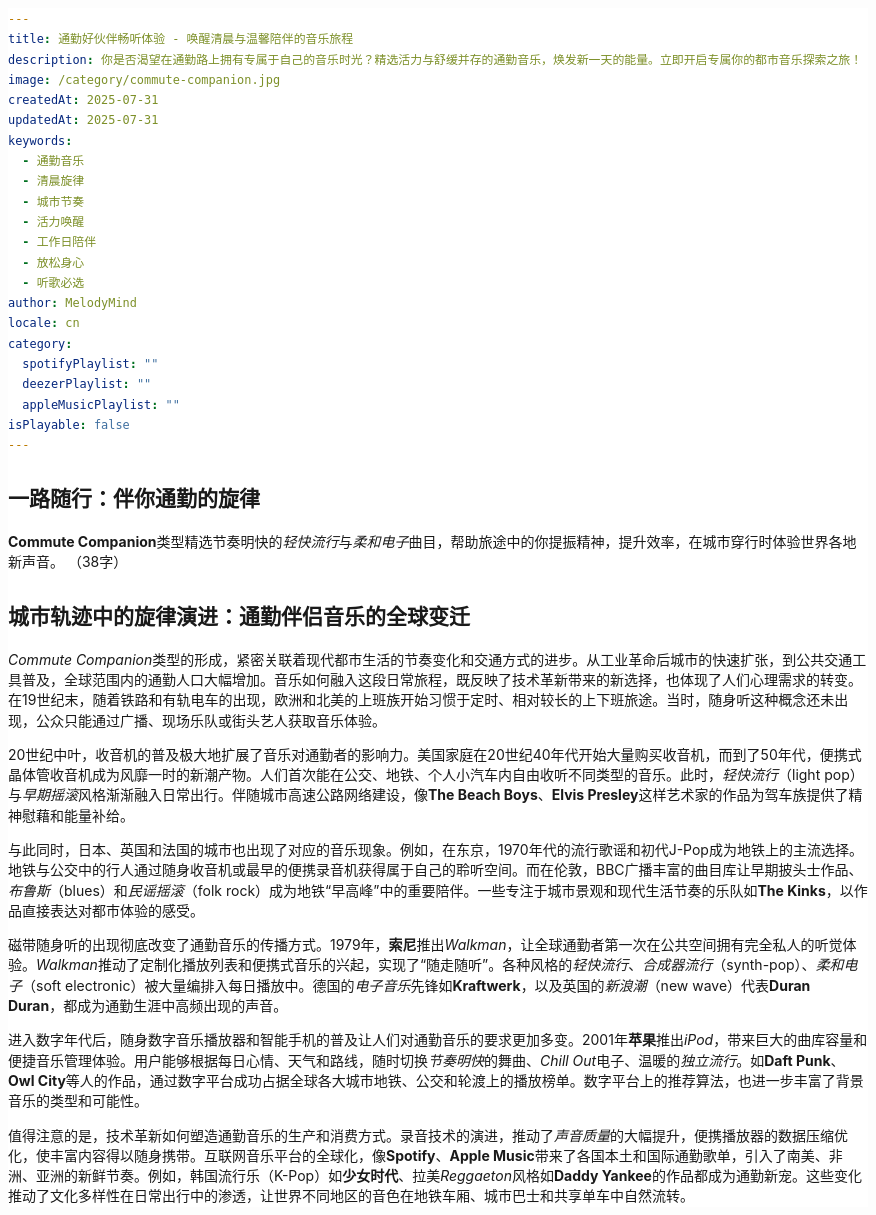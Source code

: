 ```yaml
---
title: 通勤好伙伴畅听体验 - 唤醒清晨与温馨陪伴的音乐旅程
description: 你是否渴望在通勤路上拥有专属于自己的音乐时光？精选活力与舒缓并存的通勤音乐，焕发新一天的能量。立即开启专属你的都市音乐探索之旅！
image: /category/commute-companion.jpg
createdAt: 2025-07-31
updatedAt: 2025-07-31
keywords:
  - 通勤音乐
  - 清晨旋律
  - 城市节奏
  - 活力唤醒
  - 工作日陪伴
  - 放松身心
  - 听歌必选
author: MelodyMind
locale: cn
category:
  spotifyPlaylist: ""
  deezerPlaylist: ""
  appleMusicPlaylist: "" 
isPlayable: false
---
```



## 一路随行：伴你通勤的旋律

**Commute Companion**类型精选节奏明快的*轻快流行*与*柔和电子*曲目，帮助旅途中的你提振精神，提升效率，在城市穿行时体验世界各地新声音。 （38字）

## 城市轨迹中的旋律演进：通勤伴侣音乐的全球变迁

*Commute Companion*类型的形成，紧密关联着现代都市生活的节奏变化和交通方式的进步。从工业革命后城市的快速扩张，到公共交通工具普及，全球范围内的通勤人口大幅增加。音乐如何融入这段日常旅程，既反映了技术革新带来的新选择，也体现了人们心理需求的转变。在19世纪末，随着铁路和有轨电车的出现，欧洲和北美的上班族开始习惯于定时、相对较长的上下班旅途。当时，随身听这种概念还未出现，公众只能通过广播、现场乐队或街头艺人获取音乐体验。

20世纪中叶，收音机的普及极大地扩展了音乐对通勤者的影响力。美国家庭在20世纪40年代开始大量购买收音机，而到了50年代，便携式晶体管收音机成为风靡一时的新潮产物。人们首次能在公交、地铁、个人小汽车内自由收听不同类型的音乐。此时，*轻快流行*（light pop）与*早期摇滚*风格渐渐融入日常出行。伴随城市高速公路网络建设，像**The Beach Boys**、**Elvis Presley**这样艺术家的作品为驾车族提供了精神慰藉和能量补给。

与此同时，日本、英国和法国的城市也出现了对应的音乐现象。例如，在东京，1970年代的流行歌谣和初代J-Pop成为地铁上的主流选择。地铁与公交中的行人通过随身收音机或最早的便携录音机获得属于自己的聆听空间。而在伦敦，BBC广播丰富的曲目库让早期披头士作品、*布鲁斯*（blues）和*民谣摇滚*（folk rock）成为地铁“早高峰”中的重要陪伴。一些专注于城市景观和现代生活节奏的乐队如**The Kinks**，以作品直接表达对都市体验的感受。

磁带随身听的出现彻底改变了通勤音乐的传播方式。1979年，**索尼**推出*Walkman*，让全球通勤者第一次在公共空间拥有完全私人的听觉体验。*Walkman*推动了定制化播放列表和便携式音乐的兴起，实现了“随走随听”。各种风格的*轻快流行*、*合成器流行*（synth-pop）、*柔和电子*（soft electronic）被大量编排入每日播放中。德国的*电子音乐*先锋如**Kraftwerk**，以及英国的*新浪潮*（new wave）代表**Duran Duran**，都成为通勤生涯中高频出现的声音。

进入数字年代后，随身数字音乐播放器和智能手机的普及让人们对通勤音乐的要求更加多变。2001年**苹果**推出*iPod*，带来巨大的曲库容量和便捷音乐管理体验。用户能够根据每日心情、天气和路线，随时切换*节奏明快*的舞曲、*Chill Out*电子、温暖的*独立流行*。如**Daft Punk**、**Owl City**等人的作品，通过数字平台成功占据全球各大城市地铁、公交和轮渡上的播放榜单。数字平台上的推荐算法，也进一步丰富了背景音乐的类型和可能性。

值得注意的是，技术革新如何塑造通勤音乐的生产和消费方式。录音技术的演进，推动了*声音质量*的大幅提升，便携播放器的数据压缩优化，使丰富内容得以随身携带。互联网音乐平台的全球化，像**Spotify**、**Apple Music**带来了各国本土和国际通勤歌单，引入了南美、非洲、亚洲的新鲜节奏。例如，韩国流行乐（K-Pop）如**少女时代**、拉美*Reggaeton*风格如**Daddy Yankee**的作品都成为通勤新宠。这些变化推动了文化多样性在日常出行中的渗透，让世界不同地区的音色在地铁车厢、城市巴士和共享单车中自然流转。
